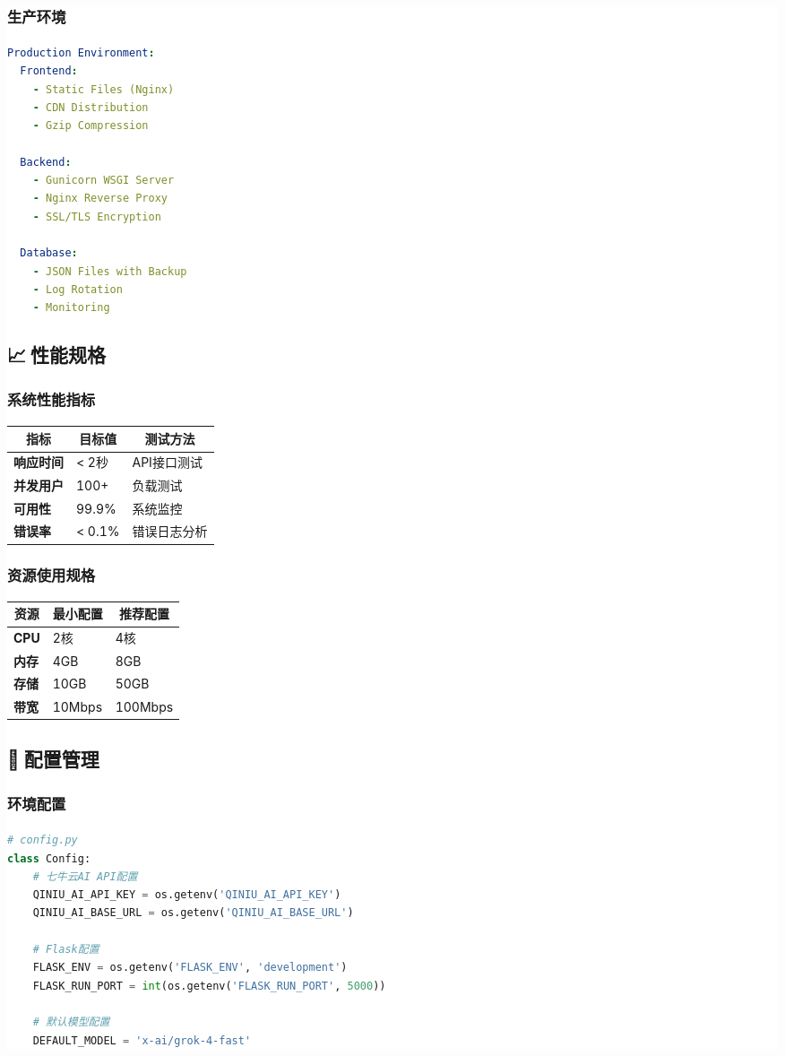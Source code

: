 ### 生产环境

```yaml
Production Environment:
  Frontend:
    - Static Files (Nginx)
    - CDN Distribution
    - Gzip Compression
  
  Backend:
    - Gunicorn WSGI Server
    - Nginx Reverse Proxy
    - SSL/TLS Encryption
  
  Database:
    - JSON Files with Backup
    - Log Rotation
    - Monitoring
```

## 📈 性能规格

### 系统性能指标

| 指标 | 目标值 | 测试方法 |
|------|--------|----------|
| **响应时间** | < 2秒 | API接口测试 |
| **并发用户** | 100+ | 负载测试 |
| **可用性** | 99.9% | 系统监控 |
| **错误率** | < 0.1% | 错误日志分析 |

### 资源使用规格

| 资源 | 最小配置 | 推荐配置 |
|------|----------|----------|
| **CPU** | 2核 | 4核 |
| **内存** | 4GB | 8GB |
| **存储** | 10GB | 50GB |
| **带宽** | 10Mbps | 100Mbps |

## 🔧 配置管理

### 环境配置

```python
# config.py
class Config:
    # 七牛云AI API配置
    QINIU_AI_API_KEY = os.getenv('QINIU_AI_API_KEY')
    QINIU_AI_BASE_URL = os.getenv('QINIU_AI_BASE_URL')
    
    # Flask配置
    FLASK_ENV = os.getenv('FLASK_ENV', 'development')
    FLASK_RUN_PORT = int(os.getenv('FLASK_RUN_PORT', 5000))
    
    # 默认模型配置
    DEFAULT_MODEL = 'x-ai/grok-4-fast'
```